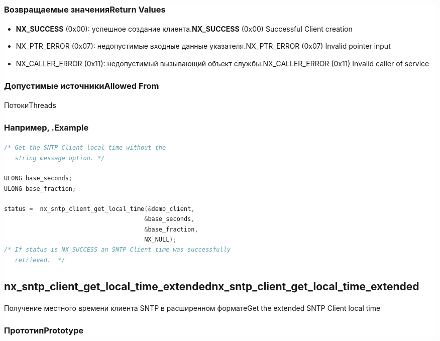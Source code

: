 ### <a name="return-values"></a><span data-ttu-id="62fa7-172">Возвращаемые значения</span><span class="sxs-lookup"><span data-stu-id="62fa7-172">Return Values</span></span>

- <span data-ttu-id="62fa7-173">**NX_SUCCESS** (0x00): успешное создание клиента.</span><span class="sxs-lookup"><span data-stu-id="62fa7-173">**NX_SUCCESS** (0x00) Successful Client creation</span></span>

- <span data-ttu-id="62fa7-174">NX_PTR_ERROR (0x07): недопустимые входные данные указателя.</span><span class="sxs-lookup"><span data-stu-id="62fa7-174">NX_PTR_ERROR (0x07) Invalid pointer input</span></span>

- <span data-ttu-id="62fa7-175">NX_CALLER_ERROR (0x11): недопустимый вызывающий объект службы.</span><span class="sxs-lookup"><span data-stu-id="62fa7-175">NX_CALLER_ERROR (0x11) Invalid caller of service</span></span>

### <a name="allowed-from"></a><span data-ttu-id="62fa7-176">Допустимые источники</span><span class="sxs-lookup"><span data-stu-id="62fa7-176">Allowed From</span></span>

<span data-ttu-id="62fa7-177">Потоки</span><span class="sxs-lookup"><span data-stu-id="62fa7-177">Threads</span></span>

### <a name="example"></a><span data-ttu-id="62fa7-178">Например, .</span><span class="sxs-lookup"><span data-stu-id="62fa7-178">Example</span></span>

```C
/* Get the SNTP Client local time without the 
   string message option. */

ULONG base_seconds;
ULONG base_fraction;

status =  nx_sntp_client_get_local_time(&demo_client, 
                                       &base_seconds, 
                                       &base_fraction, 
                                       NX_NULL);
/* If status is NX_SUCCESS an SNTP Client time was successfully
   retrieved.  */

```

## <a name="nx_sntp_client_get_local_time_extended"></a><span data-ttu-id="62fa7-179">nx_sntp_client_get_local_time_extended</span><span class="sxs-lookup"><span data-stu-id="62fa7-179">nx_sntp_client_get_local_time_extended</span></span>

<span data-ttu-id="62fa7-180">Получение местного времени клиента SNTP в расширенном формате</span><span class="sxs-lookup"><span data-stu-id="62fa7-180">Get the extended SNTP Client local time</span></span>

### <a name="prototype"></a><span data-ttu-id="62fa7-181">Прототип</span><span class="sxs-lookup"><span data-stu-id="62fa7-181">Prototype</span></span>

